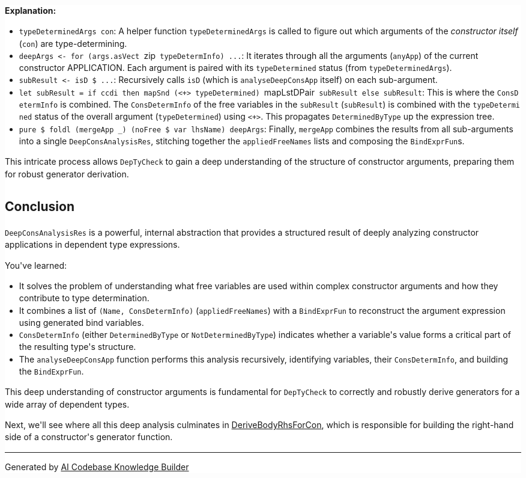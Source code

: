**Explanation:**
*   `typeDeterminedArgs con`: A helper function `typeDeterminedArgs` is called to figure out which arguments of the *constructor itself* (`con`) are type-determining.
*   `deepArgs <- for (args.asVect `zip` typeDetermInfo) ...`: It iterates through all the arguments (`anyApp`) of the current constructor APPLICATION. Each argument is paired with its `typeDetermined` status (from `typeDeterminedArgs`).
*   `subResult <- isD $ ...`: Recursively calls `isD` (which is `analyseDeepConsApp` itself) on each sub-argument.
*   `let subResult = if ccdi then mapSnd (<+> typeDetermined) `mapLstDPair` subResult else subResult`: This is where the `ConsDetermInfo` is combined. The `ConsDetermInfo` of the free variables in the `subResult` (`subResult`) is combined with the `typeDetermined` status of the overall argument (`typeDetermined`) using `<+>`. This propagates `DeterminedByType` up the expression tree.
*   `pure $ foldl (mergeApp _) (noFree $ var lhsName) deepArgs`: Finally, `mergeApp` combines the results from all sub-arguments into a single `DeepConsAnalysisRes`, stitching together the `appliedFreeNames` lists and composing the `BindExprFun`s.

This intricate process allows `DepTyCheck` to gain a deep understanding of the structure of constructor arguments, preparing them for robust generator derivation.

## Conclusion

`DeepConsAnalysisRes` is a powerful, internal abstraction that provides a structured result of deeply analyzing constructor applications in dependent type expressions.

You've learned:
*   It solves the problem of understanding what free variables are used within complex constructor arguments and how they contribute to type determination.
*   It combines a list of `(Name, ConsDetermInfo)` (`appliedFreeNames`) with a `BindExprFun` to reconstruct the argument expression using generated bind variables.
*   `ConsDetermInfo` (either `DeterminedByType` or `NotDeterminedByType`) indicates whether a variable's value forms a critical part of the resulting type's structure.
*   The `analyseDeepConsApp` function performs this analysis recursively, identifying variables, their `ConsDetermInfo`, and building the `BindExprFun`.

This deep understanding of constructor arguments is fundamental for `DepTyCheck` to correctly and robustly derive generators for a wide array of dependent types.

Next, we'll see where all this deep analysis culminates in [DeriveBodyRhsForCon](10_derivebodyrhsforcon_.md), which is responsible for building the right-hand side of a constructor's generator function.

---

Generated by [AI Codebase Knowledge Builder](https://github.com/The-Pocket/Tutorial-Codebase-Knowledge)